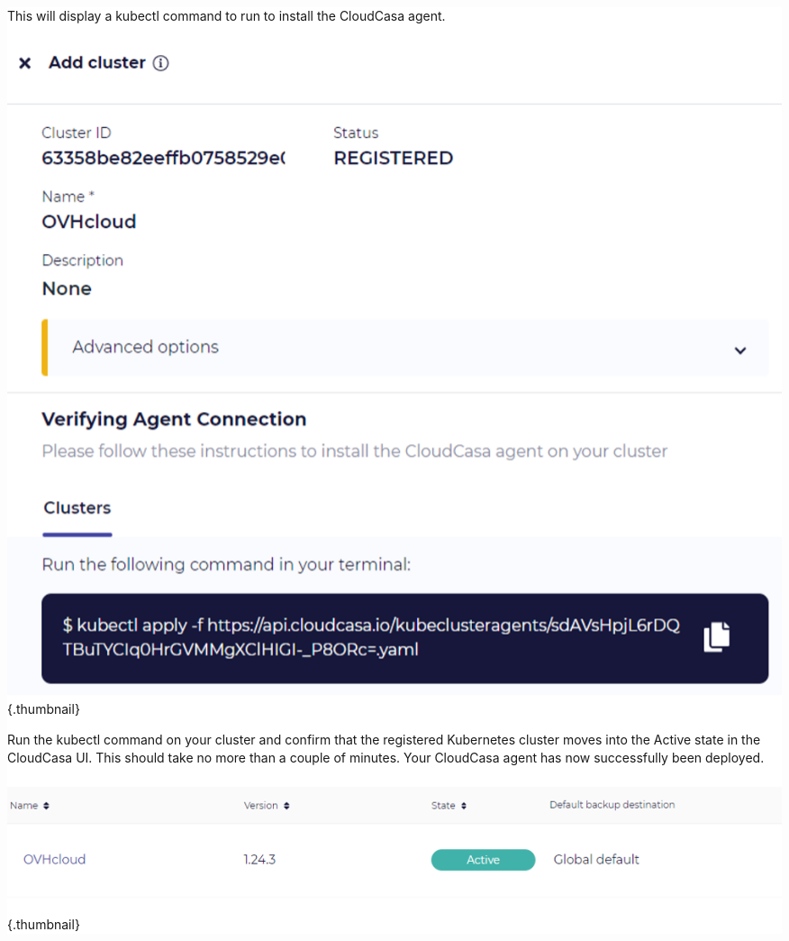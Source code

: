 This will display a kubectl command to run to install the CloudCasa agent. 

![Kubectl](images/step1.c.Kubectl.png){.thumbnail}

Run the kubectl command on your cluster and confirm that the registered Kubernetes cluster moves into the Active state in the CloudCasa UI. This should take no more than a couple of minutes.
Your CloudCasa agent has now successfully been deployed.

![Cluster active](images/step1.d.Cluster.Active.png){.thumbnail}
 
